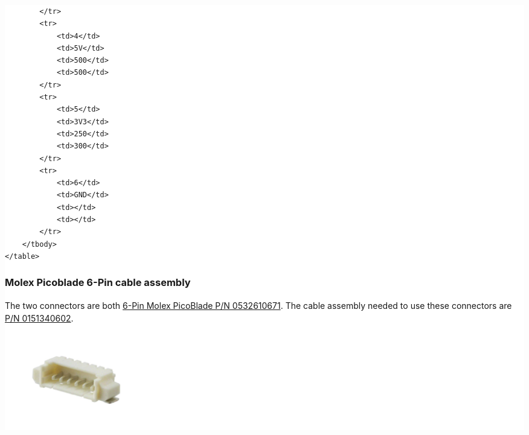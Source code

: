             </tr>
            <tr>
                <td>4</td>
                <td>5V</td>
                <td>500</td>
                <td>500</td>
            </tr>
            <tr>
                <td>5</td>
                <td>3V3</td>
                <td>250</td>
                <td>300</td>
            </tr>
            <tr>
                <td>6</td>
                <td>GND</td>
                <td></td>
                <td></td>
            </tr>
        </tbody>
    </table>
</figure>

### Molex Picoblade 6-Pin cable assembly

The two connectors are both [6-Pin Molex PicoBlade P/N 0532610671](https://www.digikey.ca/en/products/detail/molex/0532610671/699098). The cable assembly needed to use these connectors are [P/N 0151340602](https://www.digikey.ca/en/products/detail/molex/0151340602/6198156?s=N4IgTCBcDaIAwEYCsCDMAWOA2OEC6AvkA). 

<figure class="aligncenter">
    <img src="media/molex_connector.png" alt="Molex PicoBlade: 0532610671" style="width: 20%; margin-right: 10%"/>